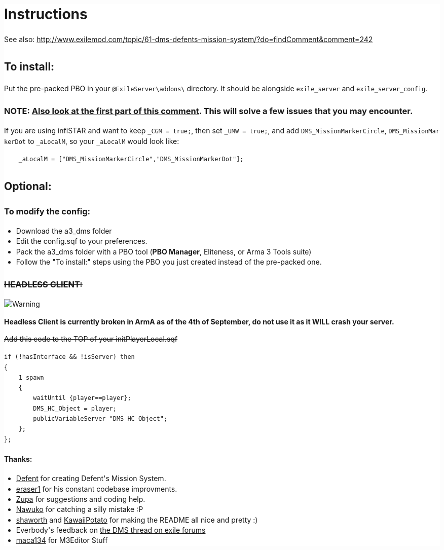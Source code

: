 # Instructions
See also: http://www.exilemod.com/topic/61-dms-defents-mission-system/?do=findComment&comment=242

## To install:
Put the pre-packed PBO in your ```@ExileServer\addons\``` directory. It should be alongside ```exile_server``` and ```exile_server_config```.

### NOTE: [Also look at the first part of this comment](http://www.exilemod.com/topic/61-dms-defents-mission-system/?do=findComment&comment=920). This will solve a few issues that you may encounter.

If you are using infiSTAR and want to keep ```_CGM = true;```, then set ```_UMW = true;```, and add ```DMS_MissionMarkerCircle```, ```DMS_MissionMarkerDot``` to ```_aLocalM```,
so your ```_aLocalM``` would look like:

```
    _aLocalM = ["DMS_MissionMarkerCircle","DMS_MissionMarkerDot"];
```

## Optional:


### To modify the config:
* Download the a3_dms folder
* Edit the config.sqf to your preferences.
* Pack the a3_dms folder with a PBO tool (**PBO Manager**, Eliteness, or Arma 3 Tools suite)
* Follow the "To install:" steps using the PBO you just created instead of the pre-packed one.


### ~~HEADLESS CLIENT:~~
![Warning](https://upload.wikimedia.org/wikipedia/commons/thumb/d/dd/Achtung.svg/200px-Achtung.svg.png)

**Headless Client is currently broken in ArmA as of the 4th of September, do not use it as it WILL crash your server.**

~~Add this code to the TOP of your initPlayerLocal.sqf~~ 

```
if (!hasInterface && !isServer) then
{
	1 spawn
	{
		waitUntil {player==player};
		DMS_HC_Object = player;
		publicVariableServer "DMS_HC_Object";
	};
};
```
#### Thanks:
- [Defent](https://github.com/Defent) for creating Defent's Mission System.
- [eraser1](https://github.com/eraser1) for his constant codebase improvments.
- [Zupa](https://github.com/Windmolders) for suggestions and coding help.
- [Nawuko](https://github.com/Nawuko) for catching a silly mistake :P
- [shaworth](https://github.com/shaworth) and [KawaiiPotato](https://github.com/KawaiiPotato) for making the README all nice and pretty :)
- Everbody's feedback on [the DMS thread on exile forums](http://www.exilemod.com/topic/61-dms-defents-mission-system/?do=findComment&comment=242)
- [maca134](http://maca134.co.uk/portfolio/m3editor-arma-3-map-editor/) for M3Editor Stuff

